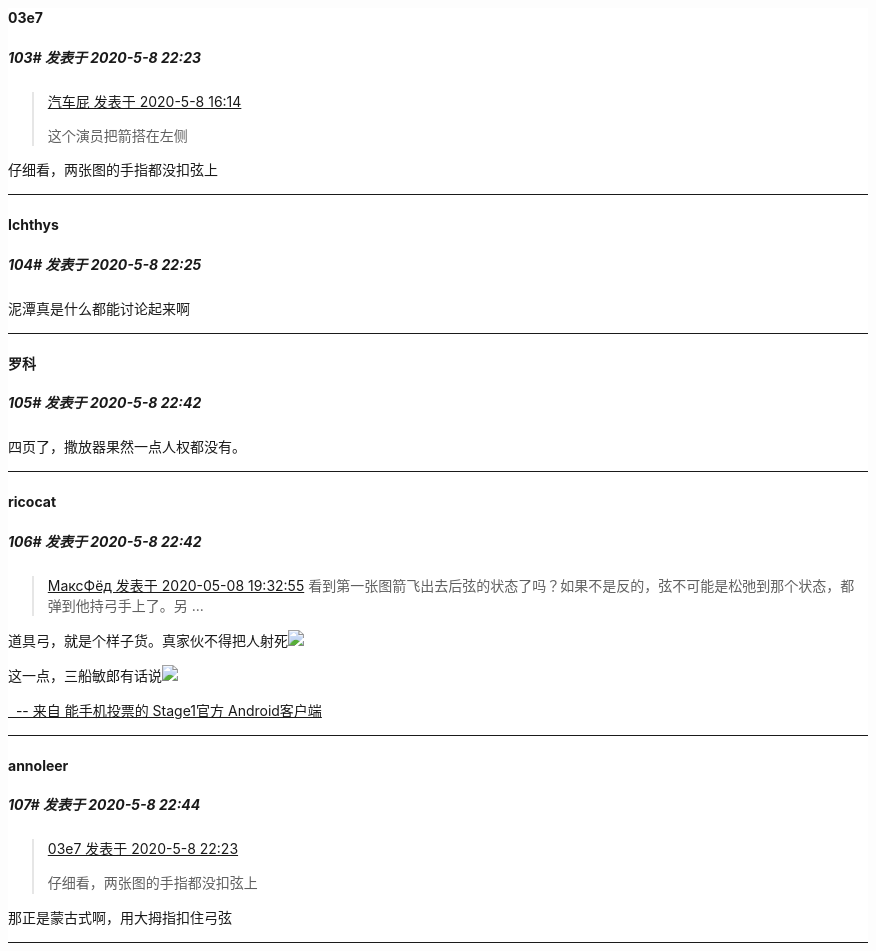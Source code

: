 ####  03e7  
##### 103#       发表于 2020-5-8 22:23


<blockquote><a href="httphttps://bbs.saraba1st.com/2b/forum.php?mod=redirect&amp;goto=findpost&amp;pid=47345570&amp;ptid=1933467" target="_blank">汽车屁 发表于 2020-5-8 16:14</a>

这个演员把箭搭在左侧</blockquote>
仔细看，两张图的手指都没扣弦上


-----

####  Ichthys  
##### 104#       发表于 2020-5-8 22:25


泥潭真是什么都能讨论起来啊


-----

####  罗科  
##### 105#       发表于 2020-5-8 22:42


四页了，撒放器果然一点人权都没有。


-----

####  ricocat  
##### 106#       发表于 2020-5-8 22:42


<blockquote><a href="httphttps://bbs.saraba1st.com/2b/forum.php?mod=redirect&amp;goto=findpost&amp;pid=47348049&amp;ptid=1933467" target="_blank">МаксФёд 发表于 2020-05-08 19:32:55</a>
看到第一张图箭飞出去后弦的状态了吗？如果不是反的，弦不可能是松弛到那个状态，都弹到他持弓手上了。另 ...</blockquote>道具弓，就是个样子货。真家伙不得把人射死<img src="https://static.saraba1st.com/image/smiley/face2017/019.png" referrerpolicy="no-referrer">


这一点，三船敏郎有话说<img src="https://static.saraba1st.com/image/smiley/face2017/012.png" referrerpolicy="no-referrer">

[  -- 来自 能手机投票的 Stage1官方 Android客户端](https://www.coolapk.com/apk/140634)


-----

####  annoleer  
##### 107#       发表于 2020-5-8 22:44


<blockquote><a href="httphttps://bbs.saraba1st.com/2b/forum.php?mod=redirect&amp;goto=findpost&amp;pid=47349980&amp;ptid=1933467" target="_blank">03e7 发表于 2020-5-8 22:23</a>

仔细看，两张图的手指都没扣弦上</blockquote>
那正是蒙古式啊，用大拇指扣住弓弦


-----
